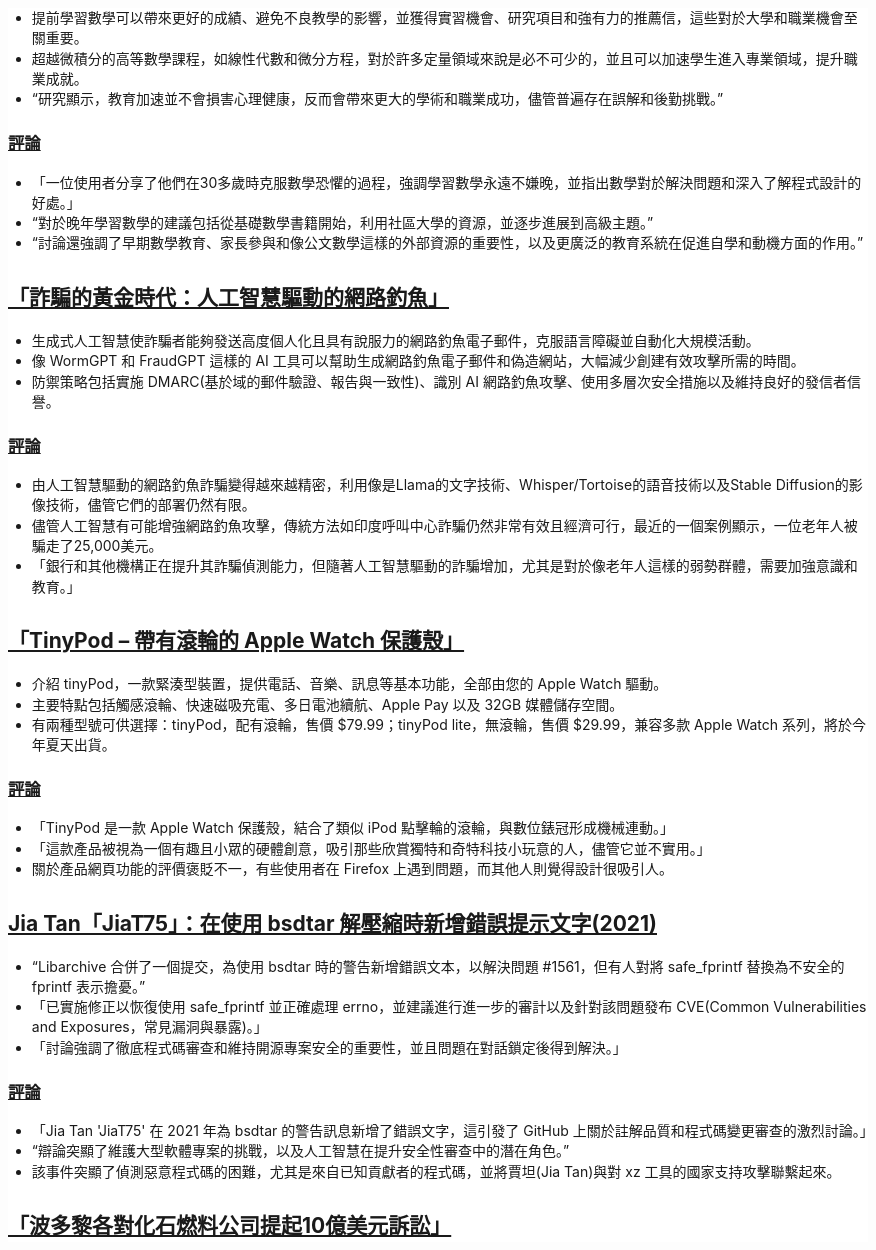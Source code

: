 - 提前學習數學可以帶來更好的成績、避免不良教學的影響，並獲得實習機會、研究項目和強有力的推薦信，這些對於大學和職業機會至關重要。
- 超越微積分的高等數學課程，如線性代數和微分方程，對於許多定量領域來說是必不可少的，並且可以加速學生進入專業領域，提升職業成就。
- “研究顯示，教育加速並不會損害心理健康，反而會帶來更大的學術和職業成功，儘管普遍存在誤解和後勤挑戰。”

### [評論](https://news.ycombinator.com/item?id=40983734)

- 「一位使用者分享了他們在30多歲時克服數學恐懼的過程，強調學習數學永遠不嫌晚，並指出數學對於解決問題和深入了解程式設計的好處。」
- “對於晚年學習數學的建議包括從基礎數學書籍開始，利用社區大學的資源，並逐步進展到高級主題。”
- “討論還強調了早期數學教育、家長參與和像公文數學這樣的外部資源的重要性，以及更廣泛的教育系統在促進自學和動機方面的作用。”

## [「詐騙的黃金時代：人工智慧驅動的網路釣魚」](https://www.mailgun.com/blog/email/ai-phishing/)

- 生成式人工智慧使詐騙者能夠發送高度個人化且具有說服力的網路釣魚電子郵件，克服語言障礙並自動化大規模活動。
- 像 WormGPT 和 FraudGPT 這樣的 AI 工具可以幫助生成網路釣魚電子郵件和偽造網站，大幅減少創建有效攻擊所需的時間。
- 防禦策略包括實施 DMARC(基於域的郵件驗證、報告與一致性)、識別 AI 網路釣魚攻擊、使用多層次安全措施以及維持良好的發信者信譽。

### [評論](https://news.ycombinator.com/item?id=40981067)

- 由人工智慧驅動的網路釣魚詐騙變得越來越精密，利用像是Llama的文字技術、Whisper/Tortoise的語音技術以及Stable Diffusion的影像技術，儘管它們的部署仍然有限。
- 儘管人工智慧有可能增強網路釣魚攻擊，傳統方法如印度呼叫中心詐騙仍然非常有效且經濟可行，最近的一個案例顯示，一位老年人被騙走了25,000美元。
- 「銀行和其他機構正在提升其詐騙偵測能力，但隨著人工智慧驅動的詐騙增加，尤其是對於像老年人這樣的弱勢群體，需要加強意識和教育。」

## [「TinyPod – 帶有滾輪的 Apple Watch 保護殼」](https://thetinypod.com/)

- 介紹 tinyPod，一款緊湊型裝置，提供電話、音樂、訊息等基本功能，全部由您的 Apple Watch 驅動。
- 主要特點包括觸感滾輪、快速磁吸充電、多日電池續航、Apple Pay 以及 32GB 媒體儲存空間。
- 有兩種型號可供選擇：tinyPod，配有滾輪，售價 $79.99；tinyPod lite，無滾輪，售價 $29.99，兼容多款 Apple Watch 系列，將於今年夏天出貨。

### [評論](https://news.ycombinator.com/item?id=40987402)

- 「TinyPod 是一款 Apple Watch 保護殼，結合了類似 iPod 點擊輪的滾輪，與數位錶冠形成機械連動。」
- 「這款產品被視為一個有趣且小眾的硬體創意，吸引那些欣賞獨特和奇特科技小玩意的人，儘管它並不實用。」
- 關於產品網頁功能的評價褒貶不一，有些使用者在 Firefox 上遇到問題，而其他人則覺得設計很吸引人。

## [Jia Tan「JiaT75」：在使用 bsdtar 解壓縮時新增錯誤提示文字(2021)](https://github.com/libarchive/libarchive/pull/1609)

- “Libarchive 合併了一個提交，為使用 bsdtar 時的警告新增錯誤文本，以解決問題 #1561，但有人對將 safe_fprintf 替換為不安全的 fprintf 表示擔憂。”
- 「已實施修正以恢復使用 safe_fprintf 並正確處理 errno，並建議進行進一步的審計以及針對該問題發布 CVE(Common Vulnerabilities and Exposures，常見漏洞與暴露)。」
- 「討論強調了徹底程式碼審查和維持開源專案安全的重要性，並且問題在對話鎖定後得到解決。」

### [評論](https://news.ycombinator.com/item?id=40984589)

- 「Jia Tan 'JiaT75' 在 2021 年為 bsdtar 的警告訊息新增了錯誤文字，這引發了 GitHub 上關於註解品質和程式碼變更審查的激烈討論。」
- “辯論突顯了維護大型軟體專案的挑戰，以及人工智慧在提升安全性審查中的潛在角色。”
- 該事件突顯了偵測惡意程式碼的困難，尤其是來自已知貢獻者的程式碼，並將賈坦(Jia Tan)與對 xz 工具的國家支持攻擊聯繫起來。

## [「波多黎各對化石燃料公司提起10億美元訴訟」](https://www.theverge.com/2024/7/16/24199686/puerto-rico-fossil-fuel-industry-lawsuit-climate-change)
